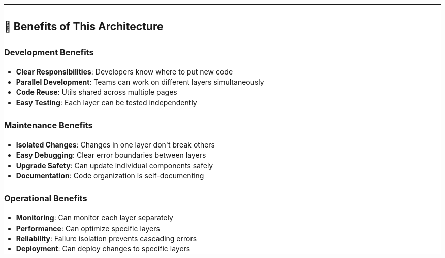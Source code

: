 
---


## 🎯 Benefits of This Architecture


### **Development Benefits**
- **Clear Responsibilities**: Developers know where to put new code
- **Parallel Development**: Teams can work on different layers simultaneously
- **Code Reuse**: Utils shared across multiple pages
- **Easy Testing**: Each layer can be tested independently


### **Maintenance Benefits**
- **Isolated Changes**: Changes in one layer don't break others
- **Easy Debugging**: Clear error boundaries between layers
- **Upgrade Safety**: Can update individual components safely
- **Documentation**: Code organization is self-documenting


### **Operational Benefits**
- **Monitoring**: Can monitor each layer separately
- **Performance**: Can optimize specific layers
- **Reliability**: Failure isolation prevents cascading errors
- **Deployment**: Can deploy changes to specific layers